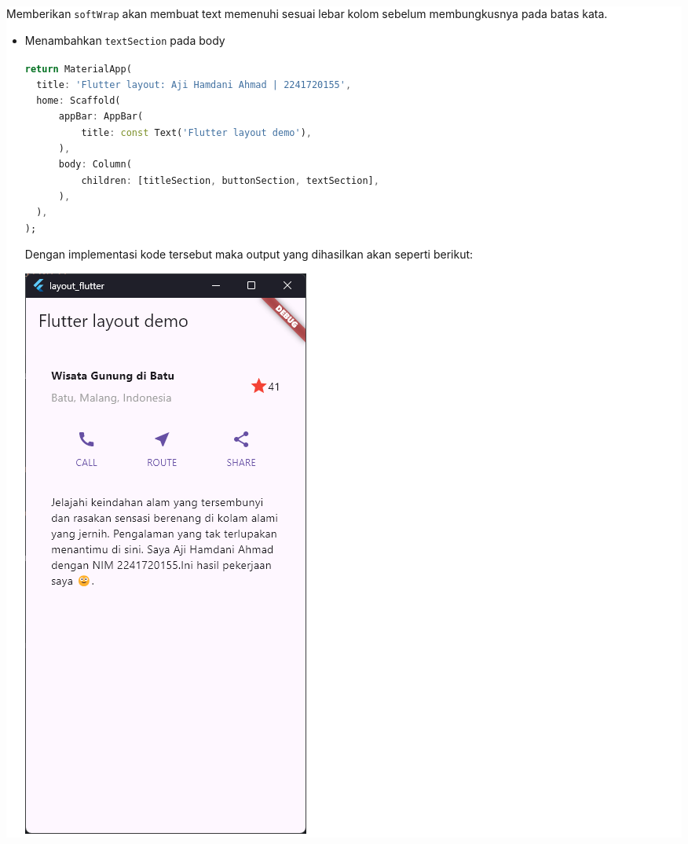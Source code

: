   Memberikan `softWrap` akan membuat text memenuhi sesuai lebar kolom sebelum membungkusnya pada batas kata.

- Menambahkan `textSection` pada body

  ```dart
  return MaterialApp(
    title: 'Flutter layout: Aji Hamdani Ahmad | 2241720155',
    home: Scaffold(
        appBar: AppBar(
            title: const Text('Flutter layout demo'),
        ),
        body: Column(
            children: [titleSection, buttonSection, textSection],
        ),
    ),
  );
  ```

  Dengan implementasi kode tersebut maka output yang dihasilkan akan seperti berikut:

  ![Text Section Result](./docs/images/text-section-result.png)
